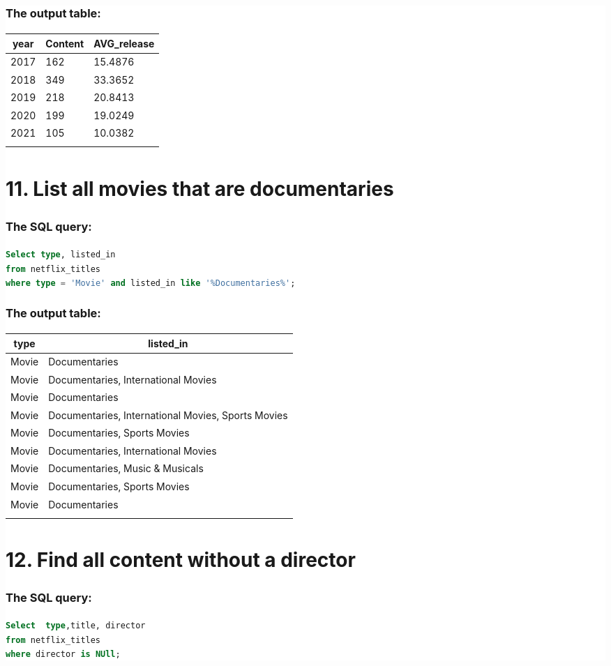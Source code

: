 ### The output table:
| year                     | Content        | AVG_release |
|--------------------------|----------------|-------------|
| 2017	| 162	|15.4876|
| 2018	| 349   |33.3652|
| 2019	| 218	|20.8413|
| 2020	| 199	|19.0249|
| 2021	| 105	|10.0382|
||


# 11. List all movies that are documentaries

### The SQL query:
~~~sql
Select type, listed_in
from netflix_titles
where type = 'Movie' and listed_in like '%Documentaries%';
~~~

### The output table:
| type                     | listed_in      |
|--------------------------|----------------|
|Movie|	Documentaries|
Movie	|Documentaries, International Movies
Movie	|Documentaries|
Movie	|Documentaries, International Movies, Sports Movies
Movie	|Documentaries, Sports Movies
Movie	|Documentaries, International Movies
Movie	|Documentaries, Music & Musicals
Movie	|Documentaries, Sports Movies
Movie	|Documentaries|
||


# 12. Find all content without a director

### The SQL query:
~~~sql
Select  type,title, director
from netflix_titles
where director is NUll;
~~~
